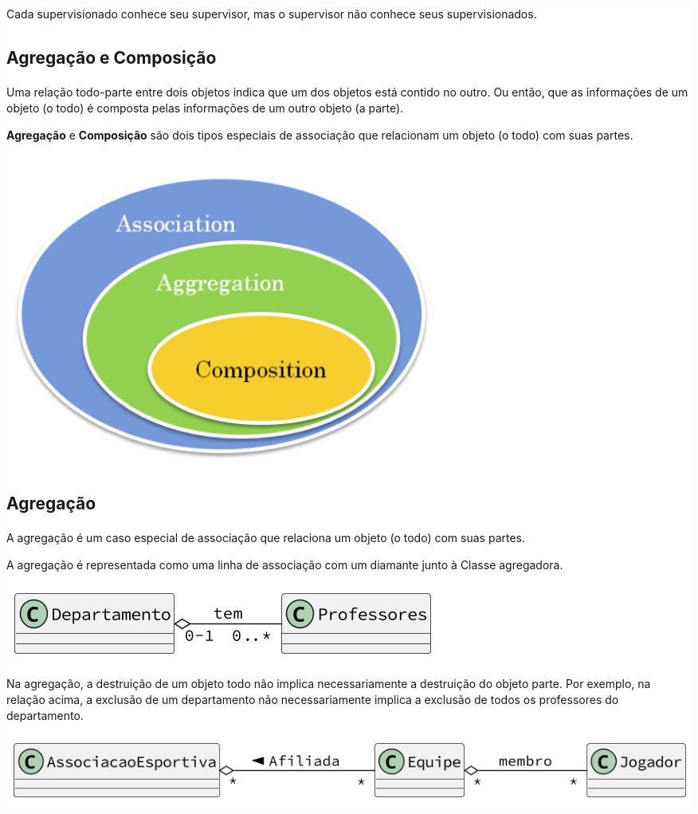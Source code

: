 Cada supervisionado conhece seu supervisor, mas o supervisor não conhece seus supervisionados.

## Agregação e Composição

Uma relação todo-parte entre dois objetos indica que um dos objetos está contido no outro. Ou então, que as informações de um objeto (o todo) é composta pelas informações de um outro objeto (a parte).


**Agregação** e **Composição** são dois tipos especiais de associação que relacionam um objeto (o todo) com suas partes.

![](todo_parte.png)


## Agregação

A agregação é um caso especial de associação que relaciona um objeto (o todo) com suas partes.

A agregação é representada como uma linha de associação com um diamante junto à Classe agregadora.

![](departamento.png)



Na agregação, a destruição de um objeto todo não implica necessariamente a destruição do objeto parte. Por exemplo, na relação acima, a exclusão de um departamento não necessariamente implica a exclusão de todos os professores do departamento.

![](Association22.png)
